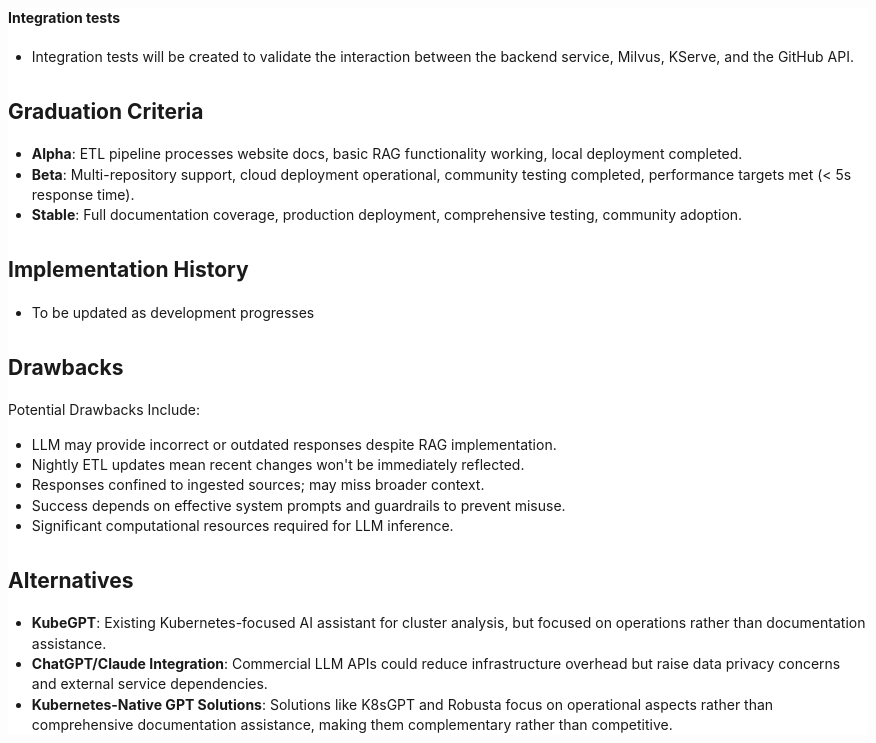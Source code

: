 #### Integration tests
- Integration tests will be created to validate the interaction between the backend service, Milvus, KServe, and the GitHub API.

## Graduation Criteria

- **Alpha**: ETL pipeline processes website docs, basic RAG functionality working, local deployment completed.
- **Beta**: Multi-repository support, cloud deployment operational, community testing completed, performance targets met (< 5s response time).
- **Stable**: Full documentation coverage, production deployment, comprehensive testing, community adoption.

## Implementation History

- To be updated as development progresses

## Drawbacks

Potential Drawbacks Include:
- LLM may provide incorrect or outdated responses despite RAG implementation.
- Nightly ETL updates mean recent changes won't be immediately reflected.
- Responses confined to ingested sources; may miss broader context.
- Success depends on effective system prompts and guardrails to prevent misuse.
- Significant computational resources required for LLM inference.

## Alternatives

- **KubeGPT**: Existing Kubernetes-focused AI assistant for cluster analysis, but focused on operations rather than documentation assistance.
- **ChatGPT/Claude Integration**: Commercial LLM APIs could reduce infrastructure overhead but raise data privacy concerns and external service dependencies.
- **Kubernetes-Native GPT Solutions**: Solutions like K8sGPT and Robusta focus on operational aspects rather than comprehensive documentation assistance, making them complementary rather than competitive.
